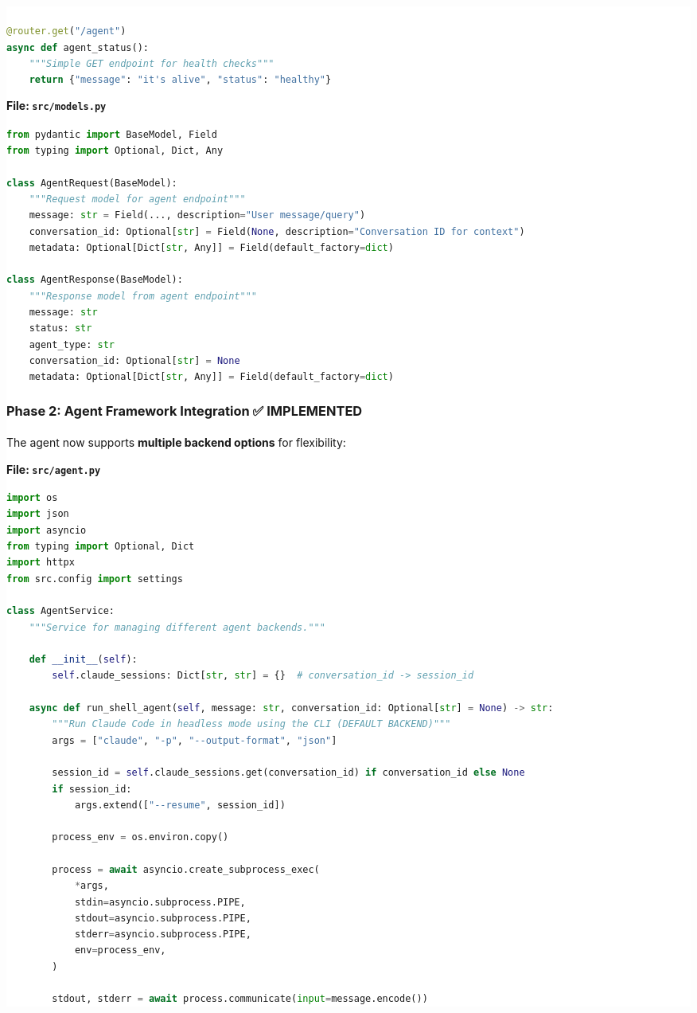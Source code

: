 ```python

@router.get("/agent")
async def agent_status():
    """Simple GET endpoint for health checks"""
    return {"message": "it's alive", "status": "healthy"}
```

**File: `src/models.py`**
```python
from pydantic import BaseModel, Field
from typing import Optional, Dict, Any

class AgentRequest(BaseModel):
    """Request model for agent endpoint"""
    message: str = Field(..., description="User message/query")
    conversation_id: Optional[str] = Field(None, description="Conversation ID for context")
    metadata: Optional[Dict[str, Any]] = Field(default_factory=dict)

class AgentResponse(BaseModel):
    """Response model from agent endpoint"""
    message: str
    status: str
    agent_type: str
    conversation_id: Optional[str] = None
    metadata: Optional[Dict[str, Any]] = Field(default_factory=dict)
```

### Phase 2: Agent Framework Integration ✅ IMPLEMENTED

The agent now supports **multiple backend options** for flexibility:

**File: `src/agent.py`**
```python
import os
import json
import asyncio
from typing import Optional, Dict
import httpx
from src.config import settings

class AgentService:
    """Service for managing different agent backends."""

    def __init__(self):
        self.claude_sessions: Dict[str, str] = {}  # conversation_id -> session_id

    async def run_shell_agent(self, message: str, conversation_id: Optional[str] = None) -> str:
        """Run Claude Code in headless mode using the CLI (DEFAULT BACKEND)"""
        args = ["claude", "-p", "--output-format", "json"]

        session_id = self.claude_sessions.get(conversation_id) if conversation_id else None
        if session_id:
            args.extend(["--resume", session_id])

        process_env = os.environ.copy()

        process = await asyncio.create_subprocess_exec(
            *args,
            stdin=asyncio.subprocess.PIPE,
            stdout=asyncio.subprocess.PIPE,
            stderr=asyncio.subprocess.PIPE,
            env=process_env,
        )

        stdout, stderr = await process.communicate(input=message.encode())
```